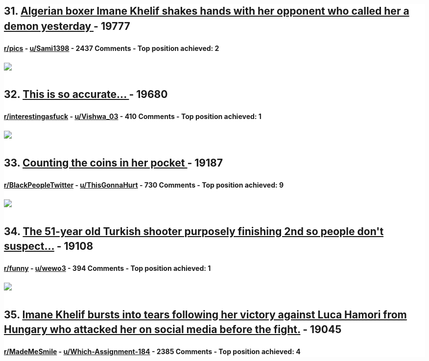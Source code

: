 ## 31. [Algerian boxer Imane Khelif shakes hands with her opponent who called her a demon yesterday ](http://reddit.com/r/pics/comments/1eje14c/algerian_boxer_imane_khelif_shakes_hands_with_her/) - 19777
#### [r/pics](http://reddit.com/r/pics) - [u/Sami1398](http://reddit.com/u/Sami1398) - 2437 Comments - Top position achieved: 2

<a href="https://i.redd.it/3nun6a92ligd1.jpeg"><img src="https://b.thumbs.redditmedia.com/PXXbxoQzeQrKAeZSMQxmYVwdBdqd0uV-Yk9aBYF01bo.jpg"></img></a>

## 32. [This is so accurate... ](http://reddit.com/r/interestingasfuck/comments/1eivvlh/this_is_so_accurate/) - 19680
#### [r/interestingasfuck](http://reddit.com/r/interestingasfuck) - [u/Vishwa_03](http://reddit.com/u/Vishwa_03) - 410 Comments - Top position achieved: 1

<a href="https://i.redd.it/96zom8qq0egd1.jpeg"><img src="https://b.thumbs.redditmedia.com/rOYXQtRlPlQKm_8GtsAiQZn3eoagq7o9crSBnWxkfLE.jpg"></img></a>

## 33. [Counting the coins in her pocket ](http://reddit.com/r/BlackPeopleTwitter/comments/1ej0n6g/counting_the_coins_in_her_pocket/) - 19187
#### [r/BlackPeopleTwitter](http://reddit.com/r/BlackPeopleTwitter) - [u/ThisGonnaHurt](http://reddit.com/u/ThisGonnaHurt) - 730 Comments - Top position achieved: 9

<a href="https://i.redd.it/gw6ksr3qkfgd1.jpeg"><img src="https://b.thumbs.redditmedia.com/1uKa-BsuwVoclv9tiE_xy4pTUA3g0eBKP8JYKciNBzs.jpg"></img></a>

## 34. [The 51-year old Turkish shooter purposely finishing 2nd so people don't suspect...](http://reddit.com/r/funny/comments/1eizcvu/the_51year_old_turkish_shooter_purposely/) - 19108
#### [r/funny](http://reddit.com/r/funny) - [u/wewo3](http://reddit.com/u/wewo3) - 394 Comments - Top position achieved: 1

<a href="https://v.redd.it/j27ci2iv5fgd1"><img src="https://external-preview.redd.it/aTNicmRyYXY1ZmdkMTdbhBCfROLp76xl_16WqJOzW9RFTap8Tw2sTux2XlkL.png?width=140&amp;height=140&amp;crop=140:140,smart&amp;format=jpg&amp;v=enabled&amp;lthumb=true&amp;s=a6958506153bf337abd940fc783db0940f2f7fa9"></img></a>

## 35. [Imane Khelif bursts into tears following her victory against Luca Hamori from Hungary who attacked her on social media before the fight.](http://reddit.com/r/MadeMeSmile/comments/1ej8q2c/imane_khelif_bursts_into_tears_following_her/) - 19045
#### [r/MadeMeSmile](http://reddit.com/r/MadeMeSmile) - [u/Which-Assignment-184](http://reddit.com/u/Which-Assignment-184) - 2385 Comments - Top position achieved: 4
